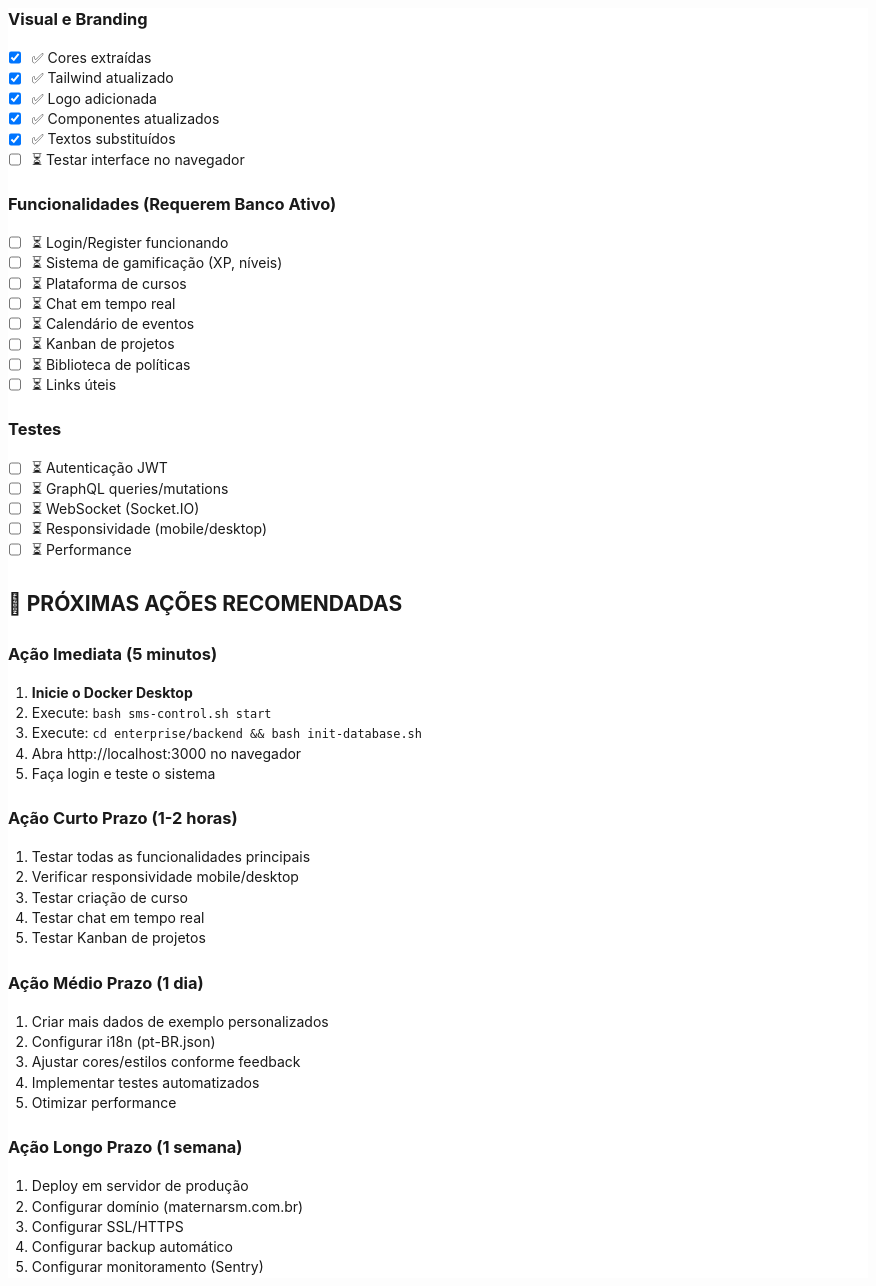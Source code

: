 ### Visual e Branding
- [x] ✅ Cores extraídas
- [x] ✅ Tailwind atualizado
- [x] ✅ Logo adicionada
- [x] ✅ Componentes atualizados
- [x] ✅ Textos substituídos
- [ ] ⏳ Testar interface no navegador

### Funcionalidades (Requerem Banco Ativo)
- [ ] ⏳ Login/Register funcionando
- [ ] ⏳ Sistema de gamificação (XP, níveis)
- [ ] ⏳ Plataforma de cursos
- [ ] ⏳ Chat em tempo real
- [ ] ⏳ Calendário de eventos
- [ ] ⏳ Kanban de projetos
- [ ] ⏳ Biblioteca de políticas
- [ ] ⏳ Links úteis

### Testes
- [ ] ⏳ Autenticação JWT
- [ ] ⏳ GraphQL queries/mutations
- [ ] ⏳ WebSocket (Socket.IO)
- [ ] ⏳ Responsividade (mobile/desktop)
- [ ] ⏳ Performance

## 🚀 PRÓXIMAS AÇÕES RECOMENDADAS

### Ação Imediata (5 minutos)
1. **Inicie o Docker Desktop**
2. Execute: `bash sms-control.sh start`
3. Execute: `cd enterprise/backend && bash init-database.sh`
4. Abra http://localhost:3000 no navegador
5. Faça login e teste o sistema

### Ação Curto Prazo (1-2 horas)
1. Testar todas as funcionalidades principais
2. Verificar responsividade mobile/desktop
3. Testar criação de curso
4. Testar chat em tempo real
5. Testar Kanban de projetos

### Ação Médio Prazo (1 dia)
1. Criar mais dados de exemplo personalizados
2. Configurar i18n (pt-BR.json)
3. Ajustar cores/estilos conforme feedback
4. Implementar testes automatizados
5. Otimizar performance

### Ação Longo Prazo (1 semana)
1. Deploy em servidor de produção
2. Configurar domínio (maternarsm.com.br)
3. Configurar SSL/HTTPS
4. Configurar backup automático
5. Configurar monitoramento (Sentry)
